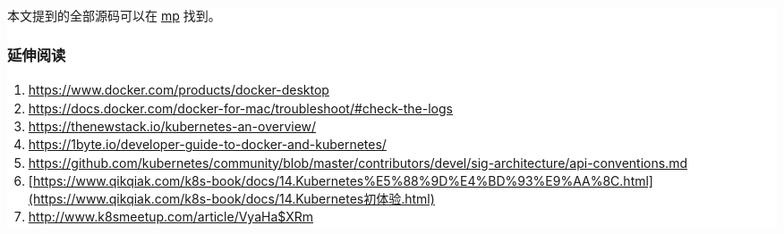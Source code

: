 本文提到的全部源码可以在 [mp](https://github.com/dongweiming/mp/tree/master/2019-10-22/k8s-demo) 找到。

### 延伸阅读

1. https://www.docker.com/products/docker-desktop
2. https://docs.docker.com/docker-for-mac/troubleshoot/#check-the-logs
3. https://thenewstack.io/kubernetes-an-overview/
4. https://1byte.io/developer-guide-to-docker-and-kubernetes/
5. https://github.com/kubernetes/community/blob/master/contributors/devel/sig-architecture/api-conventions.md
6. [https://www.qikqiak.com/k8s-book/docs/14.Kubernetes%E5%88%9D%E4%BD%93%E9%AA%8C.html](https://www.qikqiak.com/k8s-book/docs/14.Kubernetes初体验.html)
7. http://www.k8smeetup.com/article/VyaHa$XRm